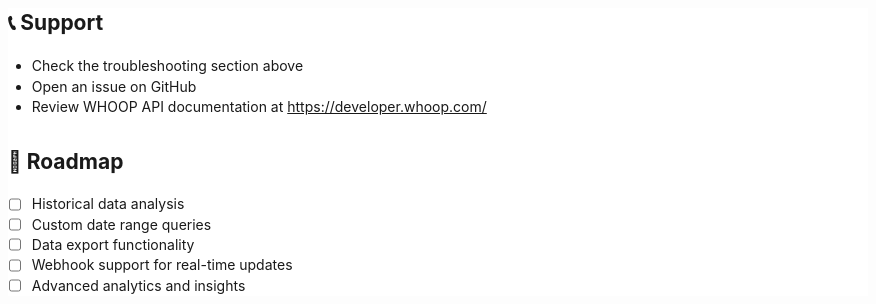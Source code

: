 ## 📞 Support

- Check the troubleshooting section above
- Open an issue on GitHub
- Review WHOOP API documentation at https://developer.whoop.com/

## 🎯 Roadmap

- [ ] Historical data analysis
- [ ] Custom date range queries
- [ ] Data export functionality
- [ ] Webhook support for real-time updates
- [ ] Advanced analytics and insights